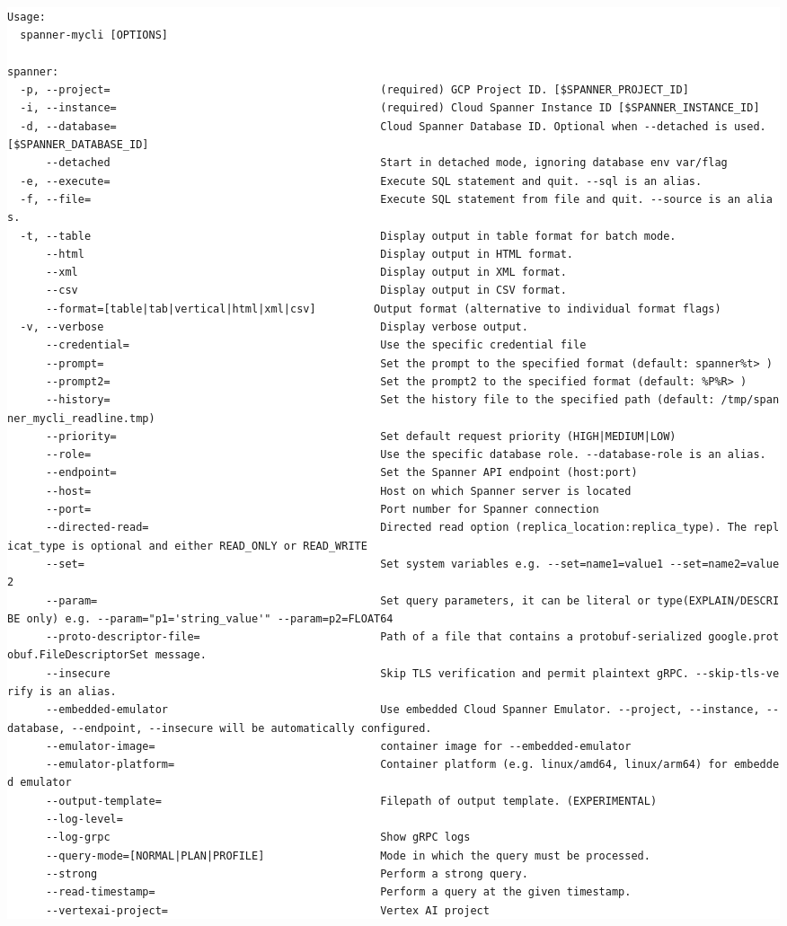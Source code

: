 
```
Usage:
  spanner-mycli [OPTIONS]

spanner:
  -p, --project=                                          (required) GCP Project ID. [$SPANNER_PROJECT_ID]
  -i, --instance=                                         (required) Cloud Spanner Instance ID [$SPANNER_INSTANCE_ID]
  -d, --database=                                         Cloud Spanner Database ID. Optional when --detached is used. [$SPANNER_DATABASE_ID]
      --detached                                          Start in detached mode, ignoring database env var/flag
  -e, --execute=                                          Execute SQL statement and quit. --sql is an alias.
  -f, --file=                                             Execute SQL statement from file and quit. --source is an alias.
  -t, --table                                             Display output in table format for batch mode.
      --html                                              Display output in HTML format.
      --xml                                               Display output in XML format.
      --csv                                               Display output in CSV format.
      --format=[table|tab|vertical|html|xml|csv]         Output format (alternative to individual format flags)
  -v, --verbose                                           Display verbose output.
      --credential=                                       Use the specific credential file
      --prompt=                                           Set the prompt to the specified format (default: spanner%t> )
      --prompt2=                                          Set the prompt2 to the specified format (default: %P%R> )
      --history=                                          Set the history file to the specified path (default: /tmp/spanner_mycli_readline.tmp)
      --priority=                                         Set default request priority (HIGH|MEDIUM|LOW)
      --role=                                             Use the specific database role. --database-role is an alias.
      --endpoint=                                         Set the Spanner API endpoint (host:port)
      --host=                                             Host on which Spanner server is located
      --port=                                             Port number for Spanner connection
      --directed-read=                                    Directed read option (replica_location:replica_type). The replicat_type is optional and either READ_ONLY or READ_WRITE
      --set=                                              Set system variables e.g. --set=name1=value1 --set=name2=value2
      --param=                                            Set query parameters, it can be literal or type(EXPLAIN/DESCRIBE only) e.g. --param="p1='string_value'" --param=p2=FLOAT64
      --proto-descriptor-file=                            Path of a file that contains a protobuf-serialized google.protobuf.FileDescriptorSet message.
      --insecure                                          Skip TLS verification and permit plaintext gRPC. --skip-tls-verify is an alias.
      --embedded-emulator                                 Use embedded Cloud Spanner Emulator. --project, --instance, --database, --endpoint, --insecure will be automatically configured.
      --emulator-image=                                   container image for --embedded-emulator
      --emulator-platform=                                Container platform (e.g. linux/amd64, linux/arm64) for embedded emulator
      --output-template=                                  Filepath of output template. (EXPERIMENTAL)
      --log-level=
      --log-grpc                                          Show gRPC logs
      --query-mode=[NORMAL|PLAN|PROFILE]                  Mode in which the query must be processed.
      --strong                                            Perform a strong query.
      --read-timestamp=                                   Perform a query at the given timestamp.
      --vertexai-project=                                 Vertex AI project
```